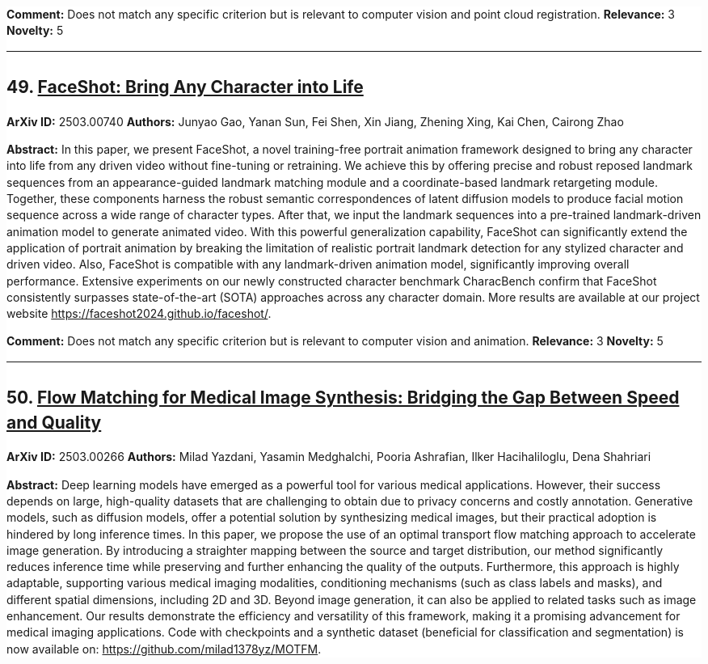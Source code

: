 **Comment:** Does not match any specific criterion but is relevant to computer vision and point cloud registration.
**Relevance:** 3
**Novelty:** 5

---

## 49. [FaceShot: Bring Any Character into Life](https://arxiv.org/abs/2503.00740) <a id="link49"></a>
**ArXiv ID:** 2503.00740
**Authors:** Junyao Gao, Yanan Sun, Fei Shen, Xin Jiang, Zhening Xing, Kai Chen, Cairong Zhao

**Abstract:**  In this paper, we present FaceShot, a novel training-free portrait animation framework designed to bring any character into life from any driven video without fine-tuning or retraining. We achieve this by offering precise and robust reposed landmark sequences from an appearance-guided landmark matching module and a coordinate-based landmark retargeting module. Together, these components harness the robust semantic correspondences of latent diffusion models to produce facial motion sequence across a wide range of character types. After that, we input the landmark sequences into a pre-trained landmark-driven animation model to generate animated video. With this powerful generalization capability, FaceShot can significantly extend the application of portrait animation by breaking the limitation of realistic portrait landmark detection for any stylized character and driven video. Also, FaceShot is compatible with any landmark-driven animation model, significantly improving overall performance. Extensive experiments on our newly constructed character benchmark CharacBench confirm that FaceShot consistently surpasses state-of-the-art (SOTA) approaches across any character domain. More results are available at our project website https://faceshot2024.github.io/faceshot/.

**Comment:** Does not match any specific criterion but is relevant to computer vision and animation.
**Relevance:** 3
**Novelty:** 5

---

## 50. [Flow Matching for Medical Image Synthesis: Bridging the Gap Between Speed and Quality](https://arxiv.org/abs/2503.00266) <a id="link50"></a>
**ArXiv ID:** 2503.00266
**Authors:** Milad Yazdani, Yasamin Medghalchi, Pooria Ashrafian, Ilker Hacihaliloglu, Dena Shahriari

**Abstract:**  Deep learning models have emerged as a powerful tool for various medical applications. However, their success depends on large, high-quality datasets that are challenging to obtain due to privacy concerns and costly annotation. Generative models, such as diffusion models, offer a potential solution by synthesizing medical images, but their practical adoption is hindered by long inference times. In this paper, we propose the use of an optimal transport flow matching approach to accelerate image generation. By introducing a straighter mapping between the source and target distribution, our method significantly reduces inference time while preserving and further enhancing the quality of the outputs. Furthermore, this approach is highly adaptable, supporting various medical imaging modalities, conditioning mechanisms (such as class labels and masks), and different spatial dimensions, including 2D and 3D. Beyond image generation, it can also be applied to related tasks such as image enhancement. Our results demonstrate the efficiency and versatility of this framework, making it a promising advancement for medical imaging applications. Code with checkpoints and a synthetic dataset (beneficial for classification and segmentation) is now available on: https://github.com/milad1378yz/MOTFM.
